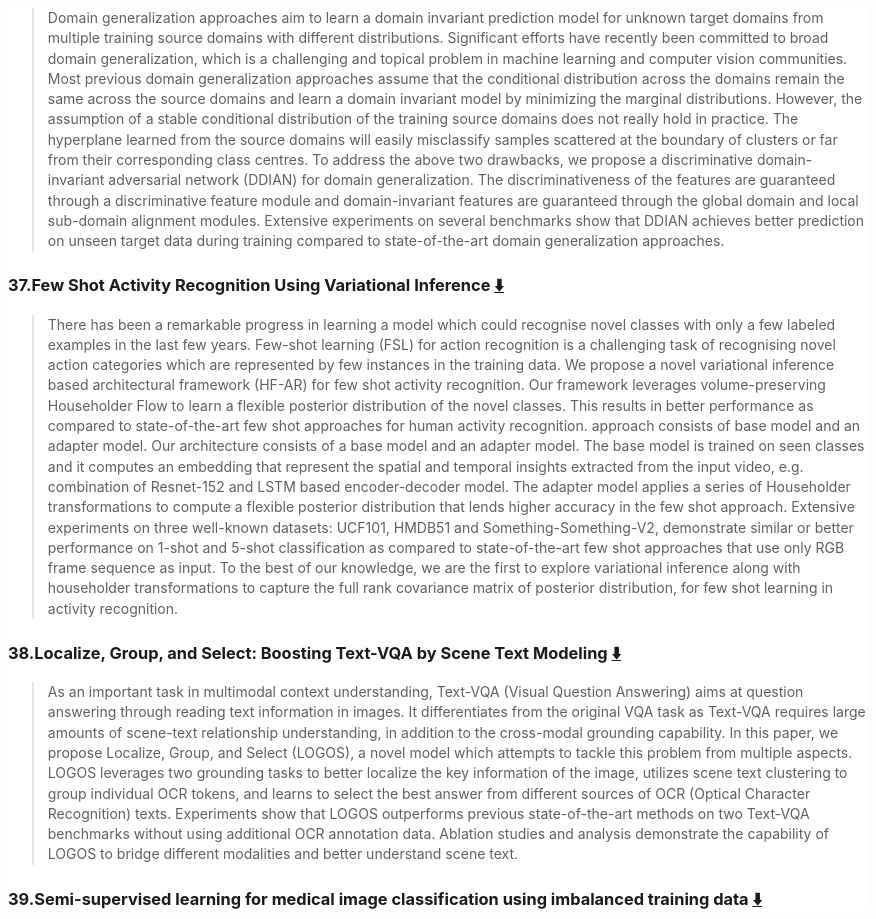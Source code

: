 >  Domain generalization approaches aim to learn a domain invariant prediction model for unknown target domains from multiple training source domains with different distributions. Significant efforts have recently been committed to broad domain generalization, which is a challenging and topical problem in machine learning and computer vision communities. Most previous domain generalization approaches assume that the conditional distribution across the domains remain the same across the source domains and learn a domain invariant model by minimizing the marginal distributions. However, the assumption of a stable conditional distribution of the training source domains does not really hold in practice. The hyperplane learned from the source domains will easily misclassify samples scattered at the boundary of clusters or far from their corresponding class centres. To address the above two drawbacks, we propose a discriminative domain-invariant adversarial network (DDIAN) for domain generalization. The discriminativeness of the features are guaranteed through a discriminative feature module and domain-invariant features are guaranteed through the global domain and local sub-domain alignment modules. Extensive experiments on several benchmarks show that DDIAN achieves better prediction on unseen target data during training compared to state-of-the-art domain generalization approaches.      
### 37.Few Shot Activity Recognition Using Variational Inference  [ :arrow_down: ](https://arxiv.org/pdf/2108.08990.pdf)
>  There has been a remarkable progress in learning a model which could recognise novel classes with only a few labeled examples in the last few years. Few-shot learning (FSL) for action recognition is a challenging task of recognising novel action categories which are represented by few instances in the training data. We propose a novel variational inference based architectural framework (HF-AR) for few shot activity recognition. Our framework leverages volume-preserving Householder Flow to learn a flexible posterior distribution of the novel classes. This results in better performance as compared to state-of-the-art few shot approaches for human activity recognition. approach consists of base model and an adapter model. Our architecture consists of a base model and an adapter model. The base model is trained on seen classes and it computes an embedding that represent the spatial and temporal insights extracted from the input video, e.g. combination of Resnet-152 and LSTM based encoder-decoder model. The adapter model applies a series of Householder transformations to compute a flexible posterior distribution that lends higher accuracy in the few shot approach. Extensive experiments on three well-known datasets: UCF101, HMDB51 and Something-Something-V2, demonstrate similar or better performance on 1-shot and 5-shot classification as compared to state-of-the-art few shot approaches that use only RGB frame sequence as input. To the best of our knowledge, we are the first to explore variational inference along with householder transformations to capture the full rank covariance matrix of posterior distribution, for few shot learning in activity recognition.      
### 38.Localize, Group, and Select: Boosting Text-VQA by Scene Text Modeling  [ :arrow_down: ](https://arxiv.org/pdf/2108.08965.pdf)
>  As an important task in multimodal context understanding, Text-VQA (Visual Question Answering) aims at question answering through reading text information in images. It differentiates from the original VQA task as Text-VQA requires large amounts of scene-text relationship understanding, in addition to the cross-modal grounding capability. In this paper, we propose Localize, Group, and Select (LOGOS), a novel model which attempts to tackle this problem from multiple aspects. LOGOS leverages two grounding tasks to better localize the key information of the image, utilizes scene text clustering to group individual OCR tokens, and learns to select the best answer from different sources of OCR (Optical Character Recognition) texts. Experiments show that LOGOS outperforms previous state-of-the-art methods on two Text-VQA benchmarks without using additional OCR annotation data. Ablation studies and analysis demonstrate the capability of LOGOS to bridge different modalities and better understand scene text.      
### 39.Semi-supervised learning for medical image classification using imbalanced training data  [ :arrow_down: ](https://arxiv.org/pdf/2108.08956.pdf)